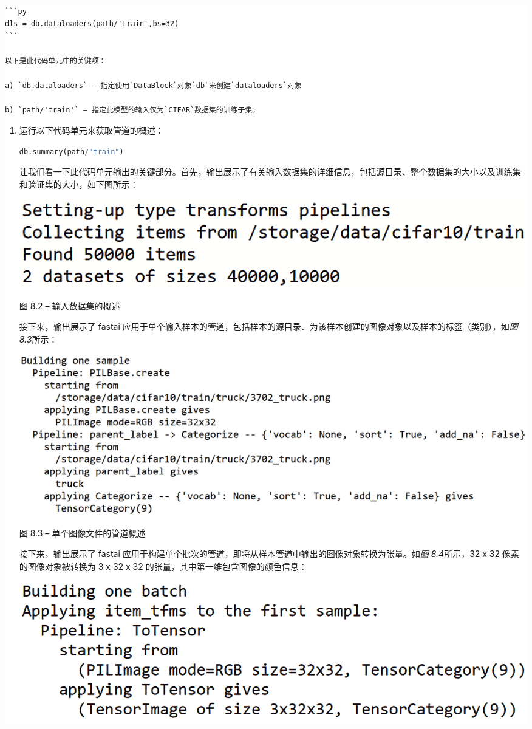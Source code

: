     ```py
    dls = db.dataloaders(path/'train',bs=32)
    ```

    以下是此代码单元中的关键项：

    a) `db.dataloaders` – 指定使用`DataBlock`对象`db`来创建`dataloaders`对象

    b) `path/'train'` – 指定此模型的输入仅为`CIFAR`数据集的训练子集。

1.  运行以下代码单元来获取管道的概述：

    ```py
    db.summary(path/"train")
    ```

    让我们看一下此代码单元输出的关键部分。首先，输出展示了有关输入数据集的详细信息，包括源目录、整个数据集的大小以及训练集和验证集的大小，如下图所示：

    ![](img/B16216_8_02.jpg)

    图 8.2 – 输入数据集的概述

    接下来，输出展示了 fastai 应用于单个输入样本的管道，包括样本的源目录、为该样本创建的图像对象以及样本的标签（类别），如*图 8.3*所示：

    ![图 8.3 – 单个图像文件的管道概述    ](img/B16216_8_03.jpg)

    图 8.3 – 单个图像文件的管道概述

    接下来，输出展示了 fastai 应用于构建单个批次的管道，即将从样本管道中输出的图像对象转换为张量。如*图 8.4*所示，32 x 32 像素的图像对象被转换为 3 x 32 x 32 的张量，其中第一维包含图像的颜色信息：

    ![图 8.4 – 应用于单个批次的管道的概述    ](img/B16216_8_04.jpg)
